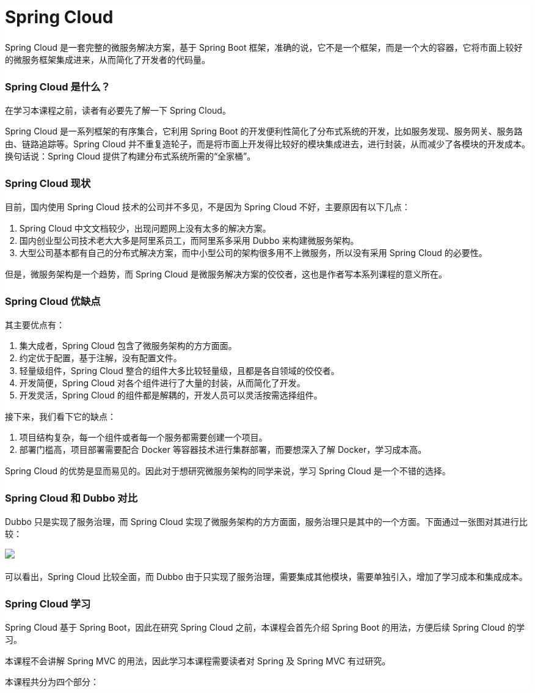 # Spring Cloud

Spring Cloud 是一套完整的微服务解决方案，基于 Spring Boot 框架，准确的说，它不是一个框架，而是一个大的容器，它将市面上较好的微服务框架集成进来，从而简化了开发者的代码量。



### Spring Cloud 是什么？

在学习本课程之前，读者有必要先了解一下 Spring Cloud。

Spring Cloud 是一系列框架的有序集合，它利用 Spring Boot 的开发便利性简化了分布式系统的开发，比如服务发现、服务网关、服务路由、链路追踪等。Spring Cloud 并不重复造轮子，而是将市面上开发得比较好的模块集成进去，进行封装，从而减少了各模块的开发成本。换句话说：Spring Cloud 提供了构建分布式系统所需的“全家桶”。

### Spring Cloud 现状

目前，国内使用 Spring Cloud 技术的公司并不多见，不是因为 Spring Cloud 不好，主要原因有以下几点：

1. Spring Cloud 中文文档较少，出现问题网上没有太多的解决方案。
2. 国内创业型公司技术老大大多是阿里系员工，而阿里系多采用 Dubbo 来构建微服务架构。
3. 大型公司基本都有自己的分布式解决方案，而中小型公司的架构很多用不上微服务，所以没有采用 Spring Cloud 的必要性。

但是，微服务架构是一个趋势，而 Spring Cloud 是微服务解决方案的佼佼者，这也是作者写本系列课程的意义所在。

### Spring Cloud 优缺点

其主要优点有：

1. 集大成者，Spring Cloud 包含了微服务架构的方方面面。
2. 约定优于配置，基于注解，没有配置文件。
3. 轻量级组件，Spring Cloud 整合的组件大多比较轻量级，且都是各自领域的佼佼者。
4. 开发简便，Spring Cloud 对各个组件进行了大量的封装，从而简化了开发。
5. 开发灵活，Spring Cloud 的组件都是解耦的，开发人员可以灵活按需选择组件。

接下来，我们看下它的缺点：

1. 项目结构复杂，每一个组件或者每一个服务都需要创建一个项目。
2. 部署门槛高，项目部署需要配合 Docker 等容器技术进行集群部署，而要想深入了解 Docker，学习成本高。

Spring Cloud 的优势是显而易见的。因此对于想研究微服务架构的同学来说，学习 Spring Cloud 是一个不错的选择。

### Spring Cloud 和 Dubbo 对比

Dubbo 只是实现了服务治理，而 Spring Cloud 实现了微服务架构的方方面面，服务治理只是其中的一个方面。下面通过一张图对其进行比较：

![](https://upload-images.jianshu.io/upload_images/25392987-c5048f2d8f415ac4.png?imageMogr2/auto-orient/strip%7CimageView2/2/w/1240)



可以看出，Spring Cloud 比较全面，而 Dubbo 由于只实现了服务治理，需要集成其他模块，需要单独引入，增加了学习成本和集成成本。

### Spring Cloud 学习

Spring Cloud 基于 Spring Boot，因此在研究 Spring Cloud 之前，本课程会首先介绍 Spring Boot 的用法，方便后续 Spring Cloud 的学习。

本课程不会讲解 Spring MVC 的用法，因此学习本课程需要读者对 Spring 及 Spring MVC 有过研究。

本课程共分为四个部分：
